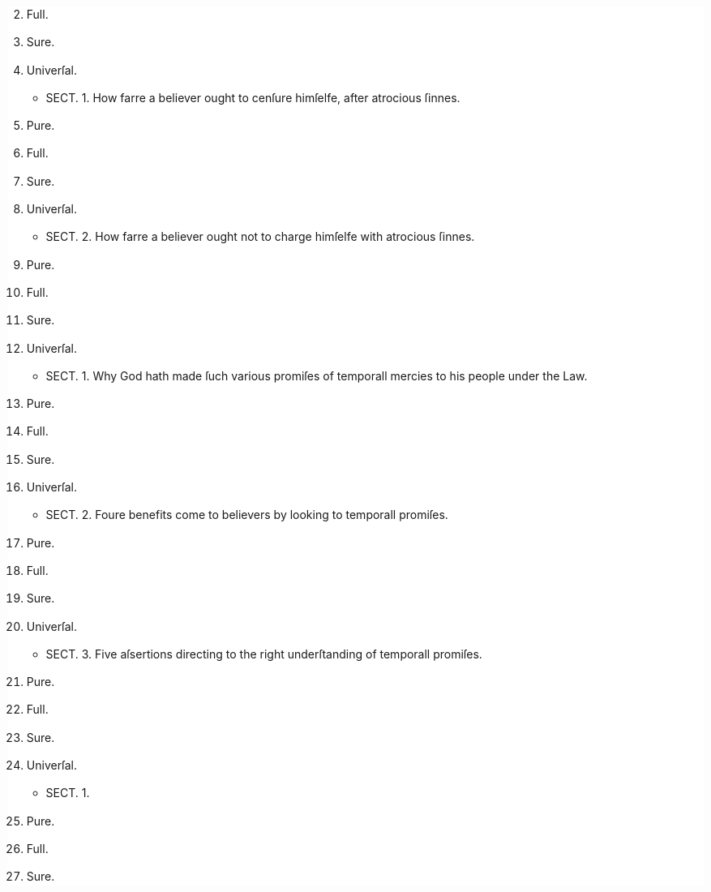 2. Full.

3. Sure.

4. Univerſal.

      * SECT. 1. How farre a believer ought to cenſure himſelfe, after atrocious ſinnes.

1. Pure.

2. Full.

3. Sure.

4. Univerſal.

      * SECT. 2. How farre a believer ought not to charge himſelfe with atrocious ſinnes.

1. Pure.

2. Full.

3. Sure.

4. Univerſal.

      * SECT. 1. Why God hath made ſuch various promiſes of temporall mercies to his people under the Law.

1. Pure.

2. Full.

3. Sure.

4. Univerſal.

      * SECT. 2. Foure benefits come to believers by looking to temporall promiſes.

1. Pure.

2. Full.

3. Sure.

4. Univerſal.

      * SECT. 3. Five aſsertions directing to the right underſtanding of temporall promiſes.

1. Pure.

2. Full.

3. Sure.

4. Univerſal.

      * SECT. 1.

1. Pure.

2. Full.

3. Sure.
